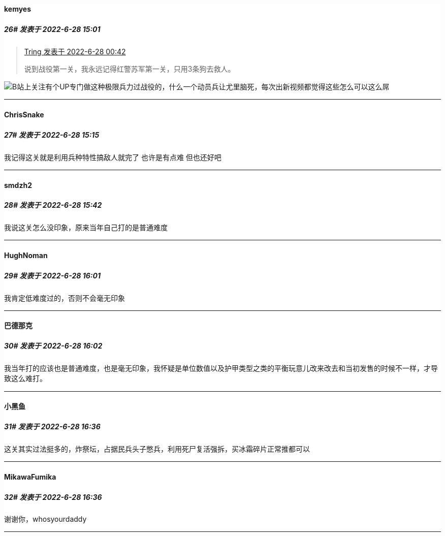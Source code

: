 ####  kemyes  
##### 26#       发表于 2022-6-28 15:01

<blockquote><a href="httphttps://bbs.saraba1st.com/2b/forum.php?mod=redirect&amp;goto=findpost&amp;pid=56439012&amp;ptid=2078224" target="_blank">Tring 发表于 2022-6-28 00:42</a>

说到战役第一关，我永远记得红警苏军第一关，只用3条狗去救人。</blockquote>
<img src="https://static.saraba1st.com/image/smiley/face2017/044.png" referrerpolicy="no-referrer">B站上关注有个UP专门做这种极限兵力过战役的，什么一个动员兵让尤里脑死，每次出新视频都觉得这些怎么可以这么屌

*****

####  ChrisSnake  
##### 27#       发表于 2022-6-28 15:15

我记得这关就是利用兵种特性搞敌人就完了 也许是有点难 但也还好吧

*****

####  smdzh2  
##### 28#       发表于 2022-6-28 15:42

我说这关怎么没印象，原来当年自己打的是普通难度

*****

####  HughNoman  
##### 29#       发表于 2022-6-28 16:01

我肯定低难度过的，否则不会毫无印象

*****

####  巴德那克  
##### 30#       发表于 2022-6-28 16:02

我当年打的应该也是普通难度，也是毫无印象，我怀疑是单位数值以及护甲类型之类的平衡玩意儿改来改去和当初发售的时候不一样，才导致这么难打。



*****

####  小黑鱼  
##### 31#       发表于 2022-6-28 16:36

这关其实过法挺多的，炸祭坛，占据民兵头子憋兵，利用死尸复活强拆，买冰霜碎片正常推都可以

*****

####  MikawaFumika  
##### 32#       发表于 2022-6-28 16:36

谢谢你，whosyourdaddy

*****
